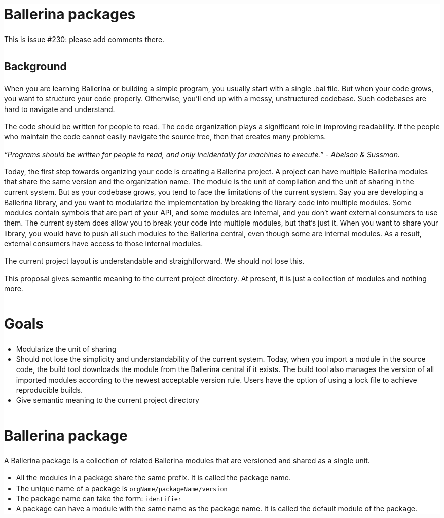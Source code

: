 # Ballerina packages
This is issue #230: please add comments there.
## Background
When you are learning Ballerina or building a simple program, you usually start with a single .bal file. But when your code grows, you want to structure your code properly. Otherwise, you’ll end up with a messy, unstructured codebase. Such codebases are hard to navigate and understand. 

The code should be written for people to read. The code organization plays a significant role in improving readability. If the people who maintain the code cannot easily navigate the source tree, then that creates many problems. 

*“Programs should be written for people to read, and only incidentally for machines to execute.” -  Abelson & Sussman.*

Today, the first step towards organizing your code is creating a Ballerina project. A project can have multiple Ballerina modules that share the same version and the organization name. The module is the unit of compilation and the unit of sharing in the current system. But as your codebase grows, you tend to face the limitations of the current system. Say you are developing a Ballerina library, and you want to modularize the implementation by breaking the library code into multiple modules. Some modules contain symbols that are part of your API, and some modules are internal, and you don’t want external consumers to use them. The current system does allow you to break your code into multiple modules, but that’s just it. When you want to share your library, you would have to push all such modules to the Ballerina central, even though some are internal modules. As a result, external consumers have access to those internal modules.  

The current project layout is understandable and straightforward. We should not lose this.

This proposal gives semantic meaning to the current project directory. At present, it is just a collection of modules and nothing more. 

# Goals

- Modularize the unit of sharing
- Should not lose the simplicity and understandability of the current system. Today, when you import a module in the source code, the build tool downloads the module from the Ballerina central if it exists. The build tool also manages the version of all imported modules according to the newest acceptable version rule. Users have the option of using a lock file to achieve reproducible builds. 
- Give semantic meaning to the current project directory 

# Ballerina package

A Ballerina package is a collection of related Ballerina modules that are versioned and shared as a single unit.

- All the modules in a package share the same prefix. It is called the package name. 
- The unique name of a package is `orgName/packageName/version`
- The package name can take the form: `identifier`
- A package can have a module with the same name as the package name. It is called the default module of the package. 

